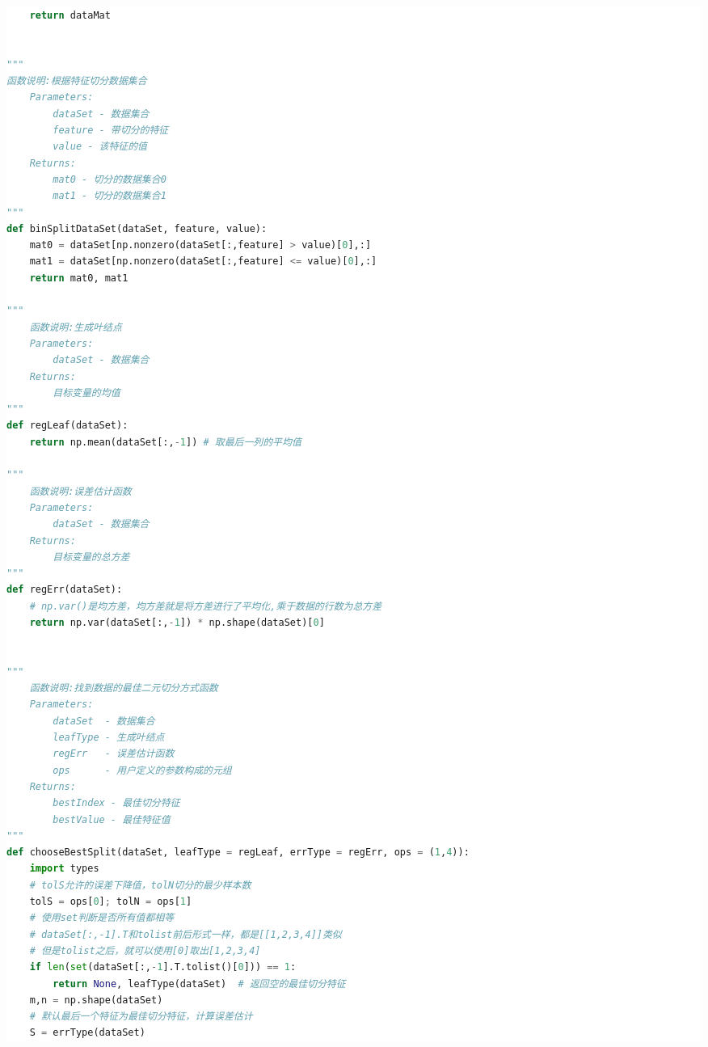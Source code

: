 ```python
    return dataMat


"""
函数说明:根据特征切分数据集合
    Parameters:
        dataSet - 数据集合
        feature - 带切分的特征
        value - 该特征的值
    Returns:
        mat0 - 切分的数据集合0
        mat1 - 切分的数据集合1
"""
def binSplitDataSet(dataSet, feature, value):
    mat0 = dataSet[np.nonzero(dataSet[:,feature] > value)[0],:]
    mat1 = dataSet[np.nonzero(dataSet[:,feature] <= value)[0],:]
    return mat0, mat1

"""
    函数说明:生成叶结点
    Parameters:
        dataSet - 数据集合
    Returns:
        目标变量的均值
"""
def regLeaf(dataSet):
	return np.mean(dataSet[:,-1]) # 取最后一列的平均值

"""
    函数说明:误差估计函数
    Parameters:
        dataSet - 数据集合
    Returns:
        目标变量的总方差
"""
def regErr(dataSet):
	# np.var()是均方差，均方差就是将方差进行了平均化,乘于数据的行数为总方差
	return np.var(dataSet[:,-1]) * np.shape(dataSet)[0]


"""
    函数说明:找到数据的最佳二元切分方式函数
    Parameters:
        dataSet  - 数据集合
        leafType - 生成叶结点
        regErr   - 误差估计函数
        ops      - 用户定义的参数构成的元组
    Returns:
        bestIndex - 最佳切分特征
        bestValue - 最佳特征值
"""
def chooseBestSplit(dataSet, leafType = regLeaf, errType = regErr, ops = (1,4)):
	import types
	# tolS允许的误差下降值，tolN切分的最少样本数
	tolS = ops[0]; tolN = ops[1]
	# 使用set判断是否所有值都相等
	# dataSet[:,-1].T和tolist前后形式一样，都是[[1,2,3,4]]类似
	# 但是tolist之后，就可以使用[0]取出[1,2,3,4]
	if len(set(dataSet[:,-1].T.tolist()[0])) == 1:
		return None, leafType(dataSet)  # 返回空的最佳切分特征
	m,n = np.shape(dataSet)
	# 默认最后一个特征为最佳切分特征，计算误差估计
	S = errType(dataSet)
```